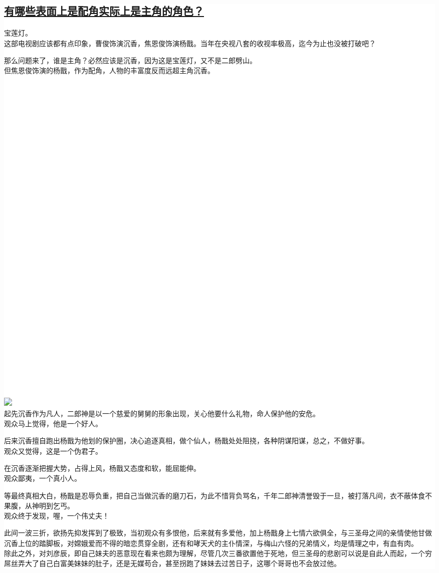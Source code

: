 
## [有哪些表面上是配角实际上是主角的角色？](https://www.zhihu.com/question/64641725/answer/236821217)
宝莲灯。  
这部电视剧应该都有点印象，曹俊饰演沉香，焦恩俊饰演杨戬。当年在央视八套的收视率极高，迄今为止也没被打破吧？  
  
那么问题来了，谁是主角？必然应该是沉香，因为这是宝莲灯，又不是二郎劈山。  
但焦恩俊饰演的杨戬，作为配角，人物的丰富度反而远超主角沉香。  
  
![](https://pic2.zhimg.com/50/v2-93ee90ada91a189f4e4ca3527c1b80ad_hd.jpg)![](data:image/svg+xml;utf8,<svg%20xmlns='http://www.w3.org/2000/svg'%20width='800'%20height='645'></svg>)  
起先沉香作为凡人，二郎神是以一个慈爱的舅舅的形象出现，关心他要什么礼物，命人保护他的安危。  
观众马上觉得，他是一个好人。  
  
后来沉香擅自跑出杨戬为他划的保护圈，决心追逐真相，做个仙人，杨戬处处阻挠，各种阴谋阳谋，总之，不做好事。  
观众又觉得，这是一个伪君子。  
  
在沉香逐渐把握大势，占得上风，杨戬又态度和软，能屈能伸。  
观众鄙夷，一个真小人。  
  
等最终真相大白，杨戬是忍辱负重，把自己当做沉香的磨刀石，为此不惜背负骂名，千年二郎神清誉毁于一旦，被打落凡间，衣不蔽体食不果腹，从神明到乞丐。  
观众终于发现，喔，一个伟丈夫！  
  
此间一波三折，欲扬先抑发挥到了极致，当初观众有多恨他，后来就有多爱他，加上杨戬身上七情六欲俱全，与三圣母之间的亲情使他甘做沉香上位的踏脚板，对嫦娥爱而不得的暗恋贯穿全剧，还有和哮天犬的主仆情深，与梅山六怪的兄弟情义，均是情理之中，有血有肉。  
除此之外，对刘彦辰，即自己妹夫的恶意现在看来也颇为理解，尽管几次三番欲置他于死地，但三圣母的悲剧可以说是自此人而起，一个穷屌丝弄大了自己白富美妹妹的肚子，还是无媒苟合，甚至拐跑了妹妹去过苦日子，这哪个哥哥也不会放过他。  
